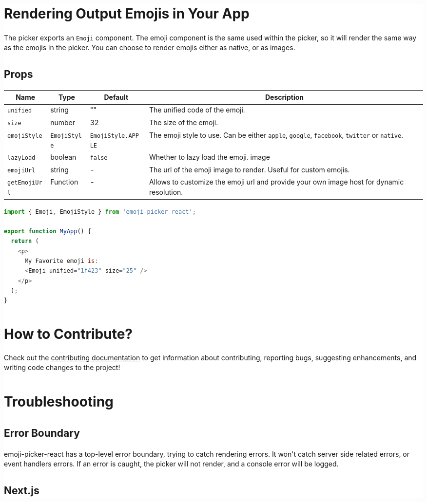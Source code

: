 # Rendering Output Emojis in Your App

The picker exports an `Emoji` component. The emoji component is the same used within the picker, so it will render the same way as the emojis in the picker. You can choose to render emojis either as native, or as images.

## Props

| Name          | Type         | Default            | Description                                                                                 |
| ------------- | ------------ | ------------------ | ------------------------------------------------------------------------------------------- |
| `unified`     | string       | ""                 | The unified code of the emoji.                                                              |
| `size`        | number       | 32                 | The size of the emoji.                                                                      |
| `emojiStyle`  | `EmojiStyle` | `EmojiStyle.APPLE` | The emoji style to use. Can be either `apple`, `google`, `facebook`, `twitter` or `native`. |
| `lazyLoad`    | boolean      | `false`            | Whether to lazy load the emoji. image                                                       |
| `emojiUrl`    | string       | -                  | The url of the emoji image to render. Useful for custom emojis.                             |
| `getEmojiUrl` | Function     | -                  | Allows to customize the emoji url and provide your own image host for dynamic resolution.   |

```js
import { Emoji, EmojiStyle } from 'emoji-picker-react';

export function MyApp() {
  return (
    <p>
      My Favorite emoji is:
      <Emoji unified="1f423" size="25" />
    </p>
  );
}
```

# How to Contribute?

Check out the [contributing documentation](https://github.com/ealush/emoji-picker-react/blob/master/CONTRIBUTING.md) to get information about contributing, reporting bugs, suggesting enhancements, and writing code changes to the project!

# Troubleshooting

## Error Boundary

emoji-picker-react has a top-level error boundary, trying to catch rendering errors. It won't catch server side related errors, or event handlers errors. If an error is caught, the picker will not render, and a console error will be logged.

## Next.js
